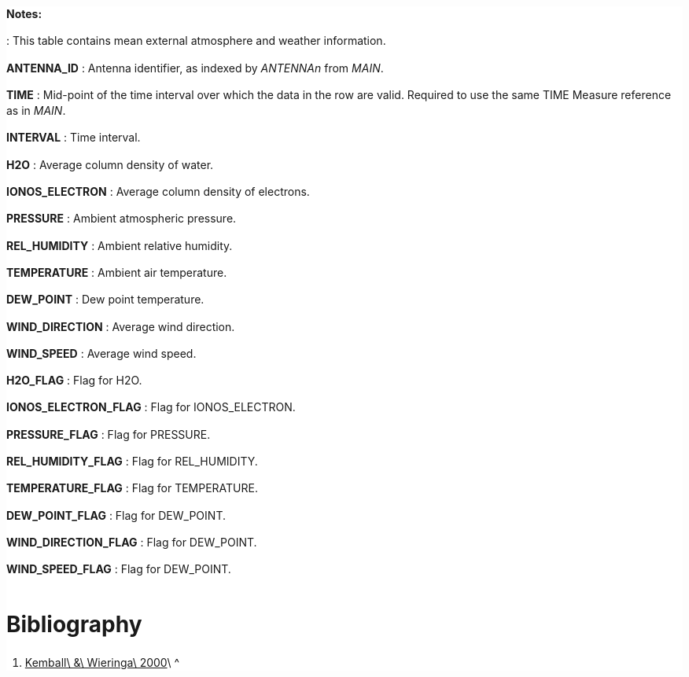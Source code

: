 **Notes:**

:   This table contains mean external atmosphere and weather information.

     

**ANTENNA_ID**
:   Antenna identifier, as indexed by *ANTENNAn* from *MAIN*.

**TIME**
:   Mid-point of the time interval over which the data in the row are valid. Required to use the same TIME Measure reference as in *MAIN*.

**INTERVAL**
:   Time interval.

**H2O**
:   Average column density of water.

**IONOS_ELECTRON**
:   Average column density of electrons.

**PRESSURE**
:   Ambient atmospheric pressure.

**REL_HUMIDITY**
:   Ambient relative humidity.

**TEMPERATURE**
:   Ambient air temperature.

**DEW_POINT**
:   Dew point temperature.

**WIND_DIRECTION**
:   Average wind direction.

**WIND_SPEED**
:   Average wind speed.

**H2O_FLAG**
:   Flag for H2O.

**IONOS_ELECTRON_FLAG**
:   Flag for IONOS_ELECTRON.

**PRESSURE_FLAG**
:   Flag for PRESSURE.

**REL_HUMIDITY_FLAG**
:   Flag for REL_HUMIDITY.

**TEMPERATURE_FLAG**
:   Flag for TEMPERATURE.

**DEW_POINT_FLAG**
:   Flag for DEW_POINT.

**WIND_DIRECTION_FLAG**
:   Flag for DEW_POINT.

**WIND_SPEED_FLAG**
:   Flag for DEW_POINT.

 

# Bibliography

1. [Kemball\ &\ Wieringa\ 2000](https://casa.nrao.edu/casadocs-devel/stable/casa-fundamentals/229.pdf)\ 
^

